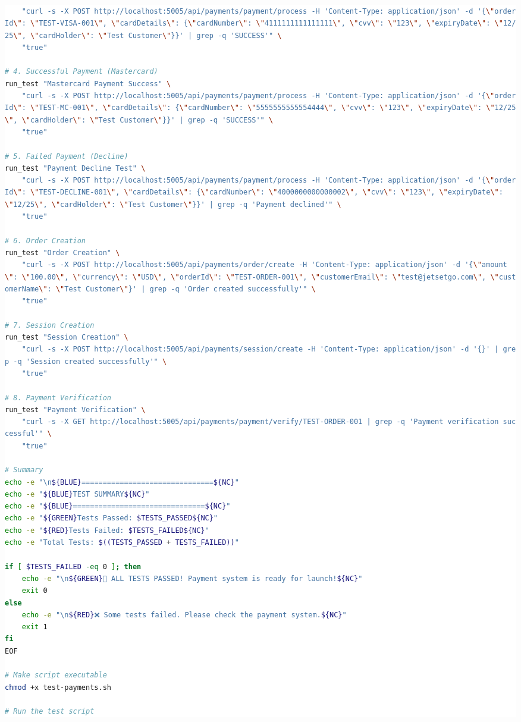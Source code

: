 ```bash
    "curl -s -X POST http://localhost:5005/api/payments/payment/process -H 'Content-Type: application/json' -d '{\"orderId\": \"TEST-VISA-001\", \"cardDetails\": {\"cardNumber\": \"4111111111111111\", \"cvv\": \"123\", \"expiryDate\": \"12/25\", \"cardHolder\": \"Test Customer\"}}' | grep -q 'SUCCESS'" \
    "true"

# 4. Successful Payment (Mastercard)
run_test "Mastercard Payment Success" \
    "curl -s -X POST http://localhost:5005/api/payments/payment/process -H 'Content-Type: application/json' -d '{\"orderId\": \"TEST-MC-001\", \"cardDetails\": {\"cardNumber\": \"5555555555554444\", \"cvv\": \"123\", \"expiryDate\": \"12/25\", \"cardHolder\": \"Test Customer\"}}' | grep -q 'SUCCESS'" \
    "true"

# 5. Failed Payment (Decline)
run_test "Payment Decline Test" \
    "curl -s -X POST http://localhost:5005/api/payments/payment/process -H 'Content-Type: application/json' -d '{\"orderId\": \"TEST-DECLINE-001\", \"cardDetails\": {\"cardNumber\": \"4000000000000002\", \"cvv\": \"123\", \"expiryDate\": \"12/25\", \"cardHolder\": \"Test Customer\"}}' | grep -q 'Payment declined'" \
    "true"

# 6. Order Creation
run_test "Order Creation" \
    "curl -s -X POST http://localhost:5005/api/payments/order/create -H 'Content-Type: application/json' -d '{\"amount\": \"100.00\", \"currency\": \"USD\", \"orderId\": \"TEST-ORDER-001\", \"customerEmail\": \"test@jetsetgo.com\", \"customerName\": \"Test Customer\"}' | grep -q 'Order created successfully'" \
    "true"

# 7. Session Creation
run_test "Session Creation" \
    "curl -s -X POST http://localhost:5005/api/payments/session/create -H 'Content-Type: application/json' -d '{}' | grep -q 'Session created successfully'" \
    "true"

# 8. Payment Verification
run_test "Payment Verification" \
    "curl -s -X GET http://localhost:5005/api/payments/payment/verify/TEST-ORDER-001 | grep -q 'Payment verification successful'" \
    "true"

# Summary
echo -e "\n${BLUE}===============================${NC}"
echo -e "${BLUE}TEST SUMMARY${NC}"
echo -e "${BLUE}===============================${NC}"
echo -e "${GREEN}Tests Passed: $TESTS_PASSED${NC}"
echo -e "${RED}Tests Failed: $TESTS_FAILED${NC}"
echo -e "Total Tests: $((TESTS_PASSED + TESTS_FAILED))"

if [ $TESTS_FAILED -eq 0 ]; then
    echo -e "\n${GREEN}🎉 ALL TESTS PASSED! Payment system is ready for launch!${NC}"
    exit 0
else
    echo -e "\n${RED}❌ Some tests failed. Please check the payment system.${NC}"
    exit 1
fi
EOF

# Make script executable
chmod +x test-payments.sh

# Run the test script
```
